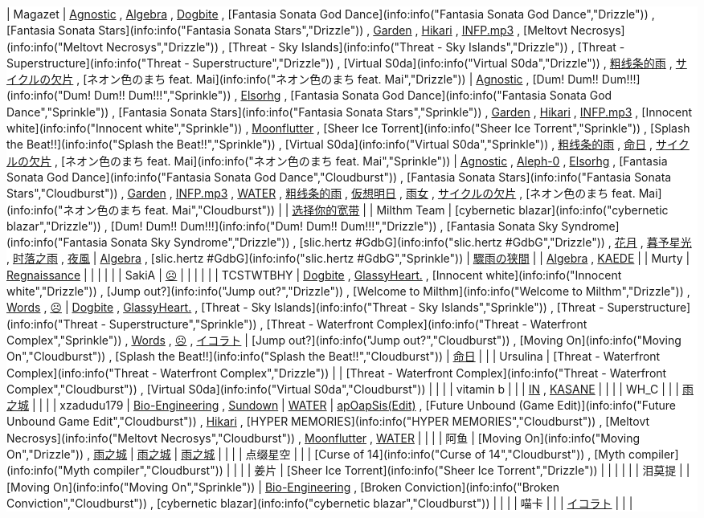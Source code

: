 | Magazet | [Agnostic](info:info("Agnostic","Drizzle")) , [Algebra](info:info("Algebra","Drizzle")) , [Dogbite](info:info("Dogbite","Drizzle")) , [Fantasia Sonata God Dance](info:info("Fantasia Sonata God Dance","Drizzle")) , [Fantasia Sonata Stars](info:info("Fantasia Sonata Stars","Drizzle")) , [Garden](info:info("Garden","Drizzle")) , [Hikari](info:info("Hikari","Drizzle")) , [INFP.mp3](info:info("INFP.mp3","Drizzle")) , [Meltovt Necrosys](info:info("Meltovt Necrosys","Drizzle")) , [Threat - Sky Islands](info:info("Threat - Sky Islands","Drizzle")) , [Threat - Superstructure](info:info("Threat - Superstructure","Drizzle")) , [Virtual S0da](info:info("Virtual S0da","Drizzle")) , [粗线条的雨](info:info("粗线条的雨","Drizzle")) , [サイクルの欠片](info:info("サイクルの欠片","Drizzle")) , [ネオン色のまち feat. Mai](info:info("ネオン色のまち feat. Mai","Drizzle")) | [Agnostic](info:info("Agnostic","Sprinkle")) , [Dum! Dum!! Dum!!!](info:info("Dum! Dum!! Dum!!!","Sprinkle")) , [Elsorhg](info:info("Elsorhg","Sprinkle")) , [Fantasia Sonata God Dance](info:info("Fantasia Sonata God Dance","Sprinkle")) , [Fantasia Sonata Stars](info:info("Fantasia Sonata Stars","Sprinkle")) , [Garden](info:info("Garden","Sprinkle")) , [Hikari](info:info("Hikari","Sprinkle")) , [INFP.mp3](info:info("INFP.mp3","Sprinkle")) , [Innocent white](info:info("Innocent white","Sprinkle")) , [Moonflutter](info:info("Moonflutter","Sprinkle")) , [Sheer Ice Torrent](info:info("Sheer Ice Torrent","Sprinkle")) , [Splash the Beat!!](info:info("Splash the Beat!!","Sprinkle")) , [Virtual S0da](info:info("Virtual S0da","Sprinkle")) , [粗线条的雨](info:info("粗线条的雨","Sprinkle")) , [命日](info:info("命日","Sprinkle")) , [サイクルの欠片](info:info("サイクルの欠片","Sprinkle")) , [ネオン色のまち feat. Mai](info:info("ネオン色のまち feat. Mai","Sprinkle")) | [Agnostic](info:info("Agnostic","Cloudburst")) , [Aleph-0](info:info("Aleph-0","Cloudburst")) , [Elsorhg](info:info("Elsorhg","Cloudburst")) , [Fantasia Sonata God Dance](info:info("Fantasia Sonata God Dance","Cloudburst")) , [Fantasia Sonata Stars](info:info("Fantasia Sonata Stars","Cloudburst")) , [Garden](info:info("Garden","Cloudburst")) , [INFP.mp3](info:info("INFP.mp3","Cloudburst")) , [WATER](info:info("WATER","Cloudburst")) , [粗线条的雨](info:info("粗线条的雨","Cloudburst")) , [仮想明日](info:info("仮想明日","Cloudburst")) , [雨女](info:info("雨女","Cloudburst")) , [サイクルの欠片](info:info("サイクルの欠片","Cloudburst")) , [ネオン色のまち feat. Mai](info:info("ネオン色のまち feat. Mai","Cloudburst")) |  | [选择你的宽带](info:info("选择你的宽带","Special")) |
| Milthm Team | [cybernetic blazar](info:info("cybernetic blazar","Drizzle")) , [Dum! Dum!! Dum!!!](info:info("Dum! Dum!! Dum!!!","Drizzle")) , [Fantasia Sonata Sky Syndrome](info:info("Fantasia Sonata Sky Syndrome","Drizzle")) , [slic.hertz #GdbG](info:info("slic.hertz #GdbG","Drizzle")) , [花月](info:info("花月","Drizzle")) , [暮予星光](info:info("暮予星光","Drizzle")) , [时落之雨](info:info("时落之雨","Drizzle")) , [夜風](info:info("夜風","Drizzle")) | [Algebra](info:info("Algebra","Sprinkle")) , [slic.hertz #GdbG](info:info("slic.hertz #GdbG","Sprinkle")) | [驟雨の狭間](info:info("驟雨の狭間","Cloudburst")) |  | [Algebra](info:info("Algebra","Special")) , [KAEDE](info:info("KAEDE","Special")) |
| Murty | [Regnaissance](info:info("Regnaissance","Drizzle")) |  |  |  |  |
| SakiA | [☹](info:info("☹","Drizzle")) |  |  |  |  |
| TCSTWTBHY | [Dogbite](info:info("Dogbite","Drizzle")) , [GlassyHeart.](info:info("GlassyHeart.","Drizzle")) , [Innocent white](info:info("Innocent white","Drizzle")) , [Jump out?](info:info("Jump out?","Drizzle")) , [Welcome to Milthm](info:info("Welcome to Milthm","Drizzle")) , [Words](info:info("Words","Drizzle")) , [☹](info:info("☹","Drizzle")) | [Dogbite](info:info("Dogbite","Sprinkle")) , [GlassyHeart.](info:info("GlassyHeart.","Sprinkle")) , [Threat - Sky Islands](info:info("Threat - Sky Islands","Sprinkle")) , [Threat - Superstructure](info:info("Threat - Superstructure","Sprinkle")) , [Threat - Waterfront Complex](info:info("Threat - Waterfront Complex","Sprinkle")) , [Words](info:info("Words","Sprinkle")) , [☹](info:info("☹","Sprinkle")) , [イコラト](info:info("イコラト","Sprinkle")) | [Jump out?](info:info("Jump out?","Cloudburst")) , [Moving On](info:info("Moving On","Cloudburst")) , [Splash the Beat!!](info:info("Splash the Beat!!","Cloudburst")) | [命日](info:info("命日","Clear")) |  |
| Ursulina | [Threat - Waterfront Complex](info:info("Threat - Waterfront Complex","Drizzle")) |  | [Threat - Waterfront Complex](info:info("Threat - Waterfront Complex","Cloudburst")) , [Virtual S0da](info:info("Virtual S0da","Cloudburst")) |  |  |
| vitamin b |  |  | [IN](info:info("IN","Cloudburst")) , [KASANE](info:info("KASANE","Cloudburst")) |  |  |
| WH_C |  |  | [雨之城](info:info("雨之城","Cloudburst")) |  |  |
| xzadudu179 | [Bio-Engineering](info:info("Bio-Engineering","Drizzle")) , [Sundown](info:info("Sundown","Drizzle")) | [WATER](info:info("WATER","Sprinkle")) | [apOapSis(Edit)](info:info("apOapSisEdit","Cloudburst")) , [Future Unbound (Game Edit)](info:info("Future Unbound Game Edit","Cloudburst")) , [Hikari](info:info("Hikari","Cloudburst")) , [HYPER MEMORIES](info:info("HYPER MEMORIES","Cloudburst")) , [Meltovt Necrosys](info:info("Meltovt Necrosys","Cloudburst")) , [Moonflutter](info:info("Moonflutter","Cloudburst")) , [WATER](info:info("WATER","Cloudburst")) |  |  |
| 阿鱼 | [Moving On](info:info("Moving On","Drizzle")) , [雨之城](info:info("雨之城","Drizzle")) | [雨之城](info:info("雨之城","Sprinkle")) | [雨之城](info:info("雨之城","Cloudburst")) |  |  |
| 点缀星空 |  |  | [Curse of 14](info:info("Curse of 14","Cloudburst")) , [Myth compiler](info:info("Myth compiler","Cloudburst")) |  |  |
| 姜片 | [Sheer Ice Torrent](info:info("Sheer Ice Torrent","Drizzle")) |  |  |  |  |
| 泪莫提 |  | [Moving On](info:info("Moving On","Sprinkle")) | [Bio-Engineering](info:info("Bio-Engineering","Cloudburst")) , [Broken Conviction](info:info("Broken Conviction","Cloudburst")) , [cybernetic blazar](info:info("cybernetic blazar","Cloudburst")) |  |  |
| 喵卡 |  |  | [イコラト](info:info("イコラト","Cloudburst")) |  |  |
